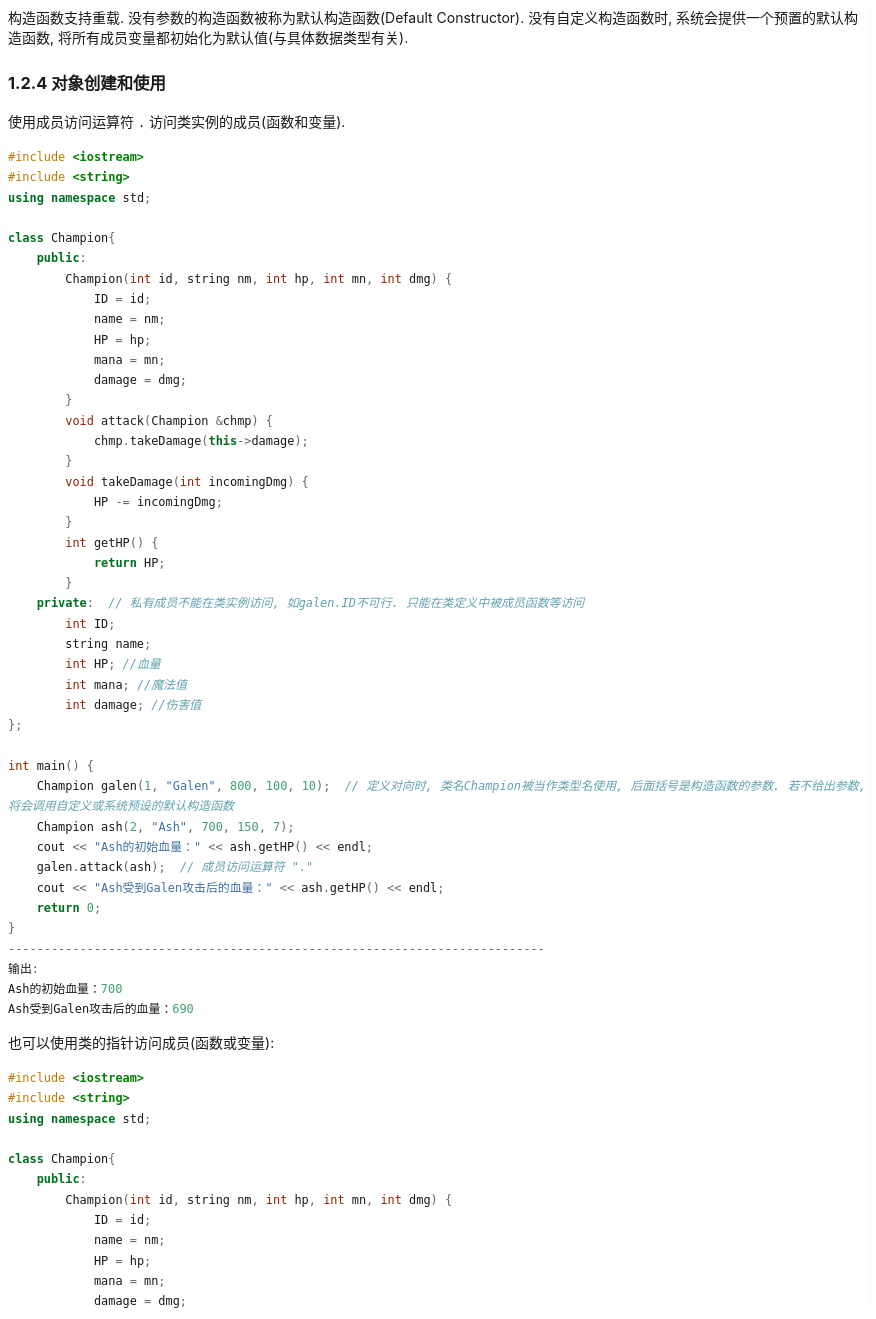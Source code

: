 构造函数支持重载. 没有参数的构造函数被称为默认构造函数(Default Constructor). 没有自定义构造函数时, 系统会提供一个预置的默认构造函数, 将所有成员变量都初始化为默认值(与具体数据类型有关).  
### 1.2.4 对象创建和使用  
使用成员访问运算符 `.` 访问类实例的成员(函数和变量).
```C++
#include <iostream>
#include <string>
using namespace std;

class Champion{
	public:
		Champion(int id, string nm, int hp, int mn, int dmg) {
			ID = id;
			name = nm;
			HP = hp;
			mana = mn;
			damage = dmg;
		}
		void attack(Champion &chmp) {
			chmp.takeDamage(this->damage);
		}
		void takeDamage(int incomingDmg) {
			HP -= incomingDmg;
		}
		int getHP() {
			return HP;
		}
	private:  // 私有成员不能在类实例访问, 如galen.ID不可行. 只能在类定义中被成员函数等访问
		int ID;
		string name;
		int HP; //血量
		int mana; //魔法值
		int damage; //伤害值
};

int main() {
	Champion galen(1, "Galen", 800, 100, 10);  // 定义对向时, 类名Champion被当作类型名使用, 后面括号是构造函数的参数. 若不给出参数, 将会调用自定义或系统预设的默认构造函数
	Champion ash(2, "Ash", 700, 150, 7);
	cout << "Ash的初始血量：" << ash.getHP() << endl;
	galen.attack(ash);  // 成员访问运算符 "."
	cout << "Ash受到Galen攻击后的血量：" << ash.getHP() << endl;
	return 0;
}
---------------------------------------------------------------------------
输出:
Ash的初始血量：700
Ash受到Galen攻击后的血量：690
```

也可以使用类的指针访问成员(函数或变量):   
```C++
#include <iostream>
#include <string>
using namespace std;

class Champion{
	public:
		Champion(int id, string nm, int hp, int mn, int dmg) {
			ID = id;
			name = nm;
			HP = hp;
			mana = mn;
			damage = dmg;
```